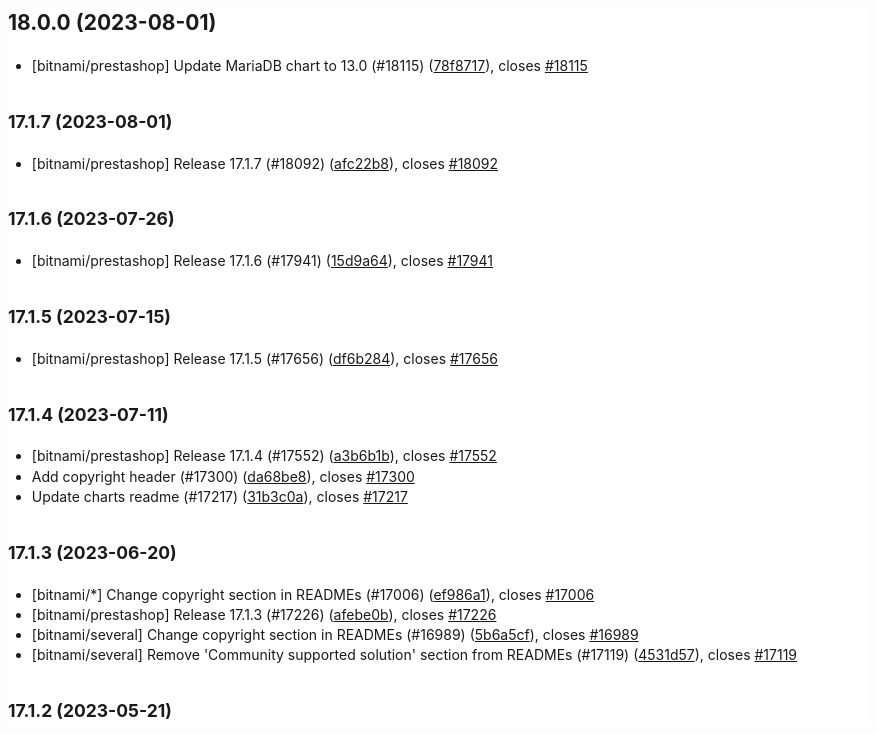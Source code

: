 ## 18.0.0 (2023-08-01)

* [bitnami/prestashop] Update MariaDB chart to 13.0 (#18115) ([78f8717](https://github.com/bitnami/charts/commit/78f87173adb4ea8dc685e02cc99c071da05a0260)), closes [#18115](https://github.com/bitnami/charts/issues/18115)

## <small>17.1.7 (2023-08-01)</small>

* [bitnami/prestashop] Release 17.1.7 (#18092) ([afc22b8](https://github.com/bitnami/charts/commit/afc22b8ebc0e1ca64fff182da3001319b8d98939)), closes [#18092](https://github.com/bitnami/charts/issues/18092)

## <small>17.1.6 (2023-07-26)</small>

* [bitnami/prestashop] Release 17.1.6 (#17941) ([15d9a64](https://github.com/bitnami/charts/commit/15d9a64c92e6f50734b66a755630712651a7c9dc)), closes [#17941](https://github.com/bitnami/charts/issues/17941)

## <small>17.1.5 (2023-07-15)</small>

* [bitnami/prestashop] Release 17.1.5 (#17656) ([df6b284](https://github.com/bitnami/charts/commit/df6b284880e13bf080e2e81eefe43227b72287f3)), closes [#17656](https://github.com/bitnami/charts/issues/17656)

## <small>17.1.4 (2023-07-11)</small>

* [bitnami/prestashop] Release 17.1.4 (#17552) ([a3b6b1b](https://github.com/bitnami/charts/commit/a3b6b1b942d6ada8d1d57d39423695cb38f585a4)), closes [#17552](https://github.com/bitnami/charts/issues/17552)
* Add copyright header (#17300) ([da68be8](https://github.com/bitnami/charts/commit/da68be8e951225133c7dfb572d5101ca3d61c5ae)), closes [#17300](https://github.com/bitnami/charts/issues/17300)
* Update charts readme (#17217) ([31b3c0a](https://github.com/bitnami/charts/commit/31b3c0afd968ff4429107e34101f7509e6a0e913)), closes [#17217](https://github.com/bitnami/charts/issues/17217)

## <small>17.1.3 (2023-06-20)</small>

* [bitnami/*] Change copyright section in READMEs (#17006) ([ef986a1](https://github.com/bitnami/charts/commit/ef986a1605241102b3dcafe9fd8089e6fc1201ad)), closes [#17006](https://github.com/bitnami/charts/issues/17006)
* [bitnami/prestashop] Release 17.1.3 (#17226) ([afebe0b](https://github.com/bitnami/charts/commit/afebe0b8c026f4bee8054341b37ae6ebcf71bf74)), closes [#17226](https://github.com/bitnami/charts/issues/17226)
* [bitnami/several] Change copyright section in READMEs (#16989) ([5b6a5cf](https://github.com/bitnami/charts/commit/5b6a5cfb7625a751848a2e5cd796bd7278f406ca)), closes [#16989](https://github.com/bitnami/charts/issues/16989)
* [bitnami/several] Remove 'Community supported solution' section from READMEs (#17119) ([4531d57](https://github.com/bitnami/charts/commit/4531d571914e970fe4cef19ae00a9fa4cc038f47)), closes [#17119](https://github.com/bitnami/charts/issues/17119)

## <small>17.1.2 (2023-05-21)</small>
